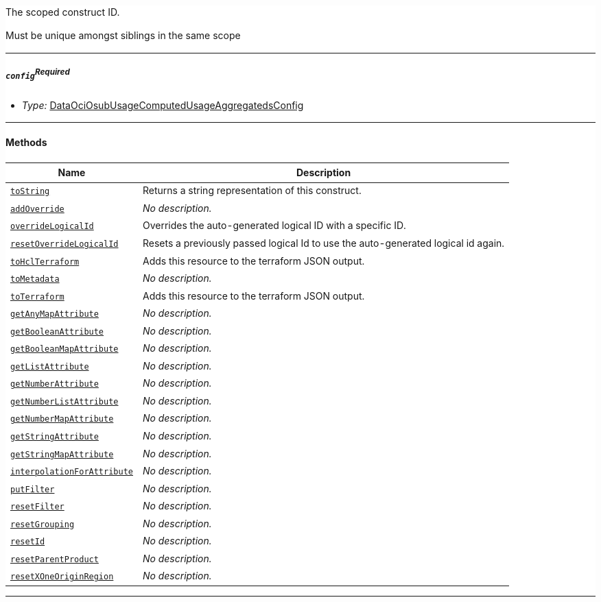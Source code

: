 The scoped construct ID.

Must be unique amongst siblings in the same scope

---

##### `config`<sup>Required</sup> <a name="config" id="rhizo-co-terraform-provider-oci.dataOciOsubUsageComputedUsageAggregateds.DataOciOsubUsageComputedUsageAggregateds.Initializer.parameter.config"></a>

- *Type:* <a href="#rhizo-co-terraform-provider-oci.dataOciOsubUsageComputedUsageAggregateds.DataOciOsubUsageComputedUsageAggregatedsConfig">DataOciOsubUsageComputedUsageAggregatedsConfig</a>

---

#### Methods <a name="Methods" id="Methods"></a>

| **Name** | **Description** |
| --- | --- |
| <code><a href="#rhizo-co-terraform-provider-oci.dataOciOsubUsageComputedUsageAggregateds.DataOciOsubUsageComputedUsageAggregateds.toString">toString</a></code> | Returns a string representation of this construct. |
| <code><a href="#rhizo-co-terraform-provider-oci.dataOciOsubUsageComputedUsageAggregateds.DataOciOsubUsageComputedUsageAggregateds.addOverride">addOverride</a></code> | *No description.* |
| <code><a href="#rhizo-co-terraform-provider-oci.dataOciOsubUsageComputedUsageAggregateds.DataOciOsubUsageComputedUsageAggregateds.overrideLogicalId">overrideLogicalId</a></code> | Overrides the auto-generated logical ID with a specific ID. |
| <code><a href="#rhizo-co-terraform-provider-oci.dataOciOsubUsageComputedUsageAggregateds.DataOciOsubUsageComputedUsageAggregateds.resetOverrideLogicalId">resetOverrideLogicalId</a></code> | Resets a previously passed logical Id to use the auto-generated logical id again. |
| <code><a href="#rhizo-co-terraform-provider-oci.dataOciOsubUsageComputedUsageAggregateds.DataOciOsubUsageComputedUsageAggregateds.toHclTerraform">toHclTerraform</a></code> | Adds this resource to the terraform JSON output. |
| <code><a href="#rhizo-co-terraform-provider-oci.dataOciOsubUsageComputedUsageAggregateds.DataOciOsubUsageComputedUsageAggregateds.toMetadata">toMetadata</a></code> | *No description.* |
| <code><a href="#rhizo-co-terraform-provider-oci.dataOciOsubUsageComputedUsageAggregateds.DataOciOsubUsageComputedUsageAggregateds.toTerraform">toTerraform</a></code> | Adds this resource to the terraform JSON output. |
| <code><a href="#rhizo-co-terraform-provider-oci.dataOciOsubUsageComputedUsageAggregateds.DataOciOsubUsageComputedUsageAggregateds.getAnyMapAttribute">getAnyMapAttribute</a></code> | *No description.* |
| <code><a href="#rhizo-co-terraform-provider-oci.dataOciOsubUsageComputedUsageAggregateds.DataOciOsubUsageComputedUsageAggregateds.getBooleanAttribute">getBooleanAttribute</a></code> | *No description.* |
| <code><a href="#rhizo-co-terraform-provider-oci.dataOciOsubUsageComputedUsageAggregateds.DataOciOsubUsageComputedUsageAggregateds.getBooleanMapAttribute">getBooleanMapAttribute</a></code> | *No description.* |
| <code><a href="#rhizo-co-terraform-provider-oci.dataOciOsubUsageComputedUsageAggregateds.DataOciOsubUsageComputedUsageAggregateds.getListAttribute">getListAttribute</a></code> | *No description.* |
| <code><a href="#rhizo-co-terraform-provider-oci.dataOciOsubUsageComputedUsageAggregateds.DataOciOsubUsageComputedUsageAggregateds.getNumberAttribute">getNumberAttribute</a></code> | *No description.* |
| <code><a href="#rhizo-co-terraform-provider-oci.dataOciOsubUsageComputedUsageAggregateds.DataOciOsubUsageComputedUsageAggregateds.getNumberListAttribute">getNumberListAttribute</a></code> | *No description.* |
| <code><a href="#rhizo-co-terraform-provider-oci.dataOciOsubUsageComputedUsageAggregateds.DataOciOsubUsageComputedUsageAggregateds.getNumberMapAttribute">getNumberMapAttribute</a></code> | *No description.* |
| <code><a href="#rhizo-co-terraform-provider-oci.dataOciOsubUsageComputedUsageAggregateds.DataOciOsubUsageComputedUsageAggregateds.getStringAttribute">getStringAttribute</a></code> | *No description.* |
| <code><a href="#rhizo-co-terraform-provider-oci.dataOciOsubUsageComputedUsageAggregateds.DataOciOsubUsageComputedUsageAggregateds.getStringMapAttribute">getStringMapAttribute</a></code> | *No description.* |
| <code><a href="#rhizo-co-terraform-provider-oci.dataOciOsubUsageComputedUsageAggregateds.DataOciOsubUsageComputedUsageAggregateds.interpolationForAttribute">interpolationForAttribute</a></code> | *No description.* |
| <code><a href="#rhizo-co-terraform-provider-oci.dataOciOsubUsageComputedUsageAggregateds.DataOciOsubUsageComputedUsageAggregateds.putFilter">putFilter</a></code> | *No description.* |
| <code><a href="#rhizo-co-terraform-provider-oci.dataOciOsubUsageComputedUsageAggregateds.DataOciOsubUsageComputedUsageAggregateds.resetFilter">resetFilter</a></code> | *No description.* |
| <code><a href="#rhizo-co-terraform-provider-oci.dataOciOsubUsageComputedUsageAggregateds.DataOciOsubUsageComputedUsageAggregateds.resetGrouping">resetGrouping</a></code> | *No description.* |
| <code><a href="#rhizo-co-terraform-provider-oci.dataOciOsubUsageComputedUsageAggregateds.DataOciOsubUsageComputedUsageAggregateds.resetId">resetId</a></code> | *No description.* |
| <code><a href="#rhizo-co-terraform-provider-oci.dataOciOsubUsageComputedUsageAggregateds.DataOciOsubUsageComputedUsageAggregateds.resetParentProduct">resetParentProduct</a></code> | *No description.* |
| <code><a href="#rhizo-co-terraform-provider-oci.dataOciOsubUsageComputedUsageAggregateds.DataOciOsubUsageComputedUsageAggregateds.resetXOneOriginRegion">resetXOneOriginRegion</a></code> | *No description.* |

---
